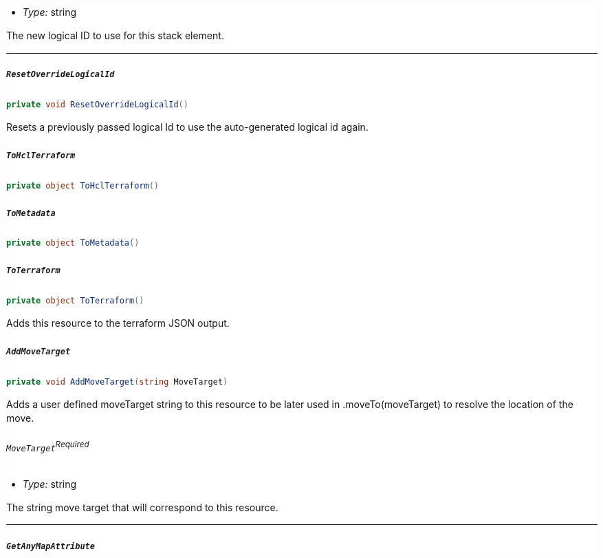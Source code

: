 - *Type:* string

The new logical ID to use for this stack element.

---

##### `ResetOverrideLogicalId` <a name="ResetOverrideLogicalId" id="@cdktf/provider-databricks.metastore.Metastore.resetOverrideLogicalId"></a>

```csharp
private void ResetOverrideLogicalId()
```

Resets a previously passed logical Id to use the auto-generated logical id again.

##### `ToHclTerraform` <a name="ToHclTerraform" id="@cdktf/provider-databricks.metastore.Metastore.toHclTerraform"></a>

```csharp
private object ToHclTerraform()
```

##### `ToMetadata` <a name="ToMetadata" id="@cdktf/provider-databricks.metastore.Metastore.toMetadata"></a>

```csharp
private object ToMetadata()
```

##### `ToTerraform` <a name="ToTerraform" id="@cdktf/provider-databricks.metastore.Metastore.toTerraform"></a>

```csharp
private object ToTerraform()
```

Adds this resource to the terraform JSON output.

##### `AddMoveTarget` <a name="AddMoveTarget" id="@cdktf/provider-databricks.metastore.Metastore.addMoveTarget"></a>

```csharp
private void AddMoveTarget(string MoveTarget)
```

Adds a user defined moveTarget string to this resource to be later used in .moveTo(moveTarget) to resolve the location of the move.

###### `MoveTarget`<sup>Required</sup> <a name="MoveTarget" id="@cdktf/provider-databricks.metastore.Metastore.addMoveTarget.parameter.moveTarget"></a>

- *Type:* string

The string move target that will correspond to this resource.

---

##### `GetAnyMapAttribute` <a name="GetAnyMapAttribute" id="@cdktf/provider-databricks.metastore.Metastore.getAnyMapAttribute"></a>
